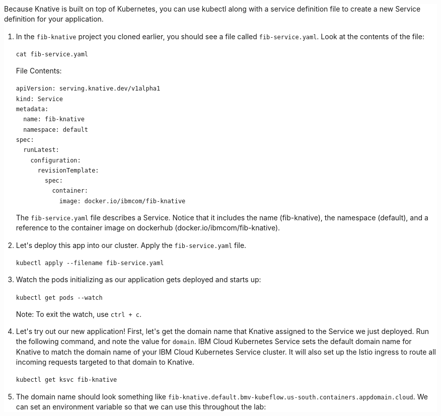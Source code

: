 Because Knative is built on top of Kubernetes, you can use kubectl along with a service definition file to create a new Service definition for your application.

1. In the `fib-knative` project you cloned earlier, you should see a file called `fib-service.yaml`. Look at the contents of the file:

    ```
    cat fib-service.yaml
    ```

    File Contents:
    
    ```
    apiVersion: serving.knative.dev/v1alpha1
    kind: Service
    metadata:
      name: fib-knative
      namespace: default
    spec:
      runLatest:
        configuration:
          revisionTemplate:
            spec:
              container:
                image: docker.io/ibmcom/fib-knative
    ```

    The `fib-service.yaml` file describes a Service. Notice that it includes the name (fib-knative), the namespace (default), and a reference to the container image on dockerhub (docker.io/ibmcom/fib-knative).

2. Let's deploy this app into our cluster. Apply the `fib-service.yaml` file.

    ```
    kubectl apply --filename fib-service.yaml
    ```

3. Watch the pods initializing as our application gets deployed and starts up:

    ```
    kubectl get pods --watch
    ```

    Note: To exit the watch, use `ctrl + c`.

4. Let's try out our new application! First, let's get the domain name that Knative assigned to the Service we just deployed. Run the following command, and note the value for `domain`. IBM Cloud Kubernetes Service sets the default domain name for Knative to match the domain name of your IBM Cloud Kubernetes Service cluster. It will also set up the Istio ingress to route all incoming requests targeted to that domain to Knative.

    ```
    kubectl get ksvc fib-knative
    ```

5. The domain name should look something like `fib-knative.default.bmv-kubeflow.us-south.containers.appdomain.cloud`. We can set an environment variable so that we can use this throughout the lab:

